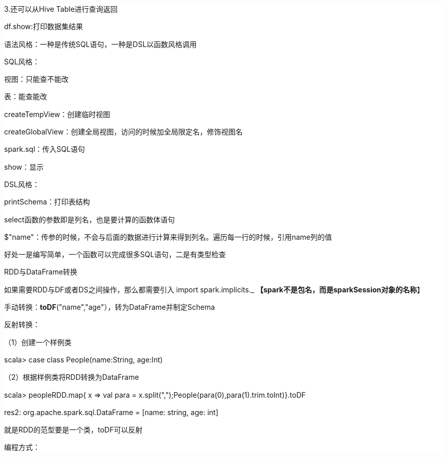3.还可以从Hive Table进行查询返回

 

df.show:打印数据集结果

 

语法风格：一种是传统SQL语句，一种是DSL以函数风格调用

 

SQL风格：

视图：只能查不能改

表：能查能改

 

createTempView：创建临时视图

createGlobalView：创建全局视图，访问的时候加全局限定名，修饰视图名

 

spark.sql：传入SQL语句

 

show：显示

 

DSL风格：

printSchema：打印表结构

select函数的参数即是列名，也是要计算的函数体语句

$"name"：传参的时候，不会与后面的数据进行计算来得到列名。遍历每一行的时候，引用name列的值

好处一是编写简单，一个函数可以完成很多SQL语句，二是有类型检查

 

RDD与DataFrame转换

如果需要RDD与DF或者DS之间操作，那么都需要引入 import spark.implicits._ **【spark不是包名，而是sparkSession对象的名称**】

手动转换：**toDF**("name","age"），转为DataFrame并制定Schema

 

反射转换：

（1）创建一个样例类

scala> case class People(name:String, age:Int)

（2）根据样例类将RDD转换为DataFrame

scala> peopleRDD.map{ x => val para = x.split(",");People(para(0),para(1).trim.toInt)}.toDF

res2: org.apache.spark.sql.DataFrame = [name: string, age: int]

就是RDD的范型要是一个类，toDF可以反射

 

编程方式：
